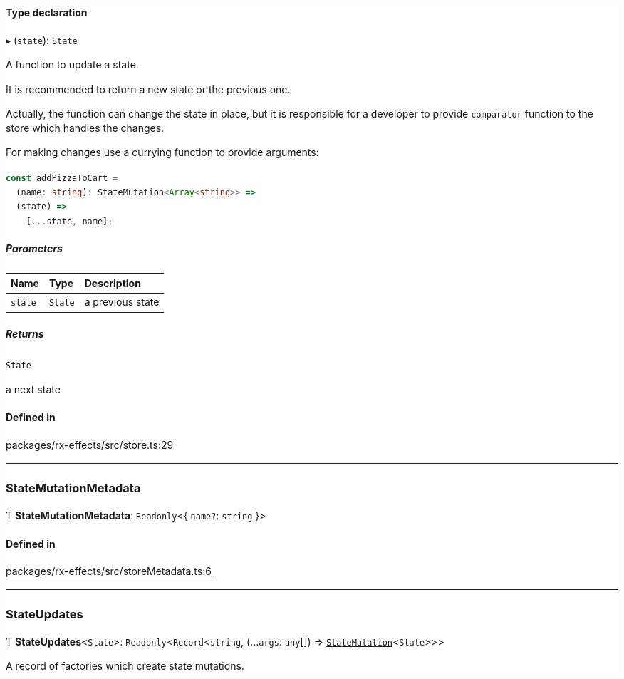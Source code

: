 #### Type declaration

▸ (`state`): `State`

A function to update a state.

It is recommended to return a new state or the previous one.

Actually, the function can change the state in place, but it is responsible
for a developer to provide `comparator` function to the store which handles
the changes.

For making changes use a currying function to provide arguments:

```ts
const addPizzaToCart =
  (name: string): StateMutation<Array<string>> =>
  (state) =>
    [...state, name];
```

##### Parameters

| Name    | Type    | Description      |
| :------ | :------ | :--------------- |
| `state` | `State` | a previous state |

##### Returns

`State`

a next state

#### Defined in

[packages/rx-effects/src/store.ts:29](https://github.com/mnasyrov/rx-effects/blob/1454a59/packages/rx-effects/src/store.ts#L29)

---

### StateMutationMetadata

Ƭ **StateMutationMetadata**: `Readonly`<{ `name?`: `string` }\>

#### Defined in

[packages/rx-effects/src/storeMetadata.ts:6](https://github.com/mnasyrov/rx-effects/blob/1454a59/packages/rx-effects/src/storeMetadata.ts#L6)

---

### StateUpdates

Ƭ **StateUpdates**<`State`\>: `Readonly`<`Record`<`string`, (...`args`: `any`[]) => [`StateMutation`](README.md#statemutation)<`State`\>\>\>

A record of factories which create state mutations.
